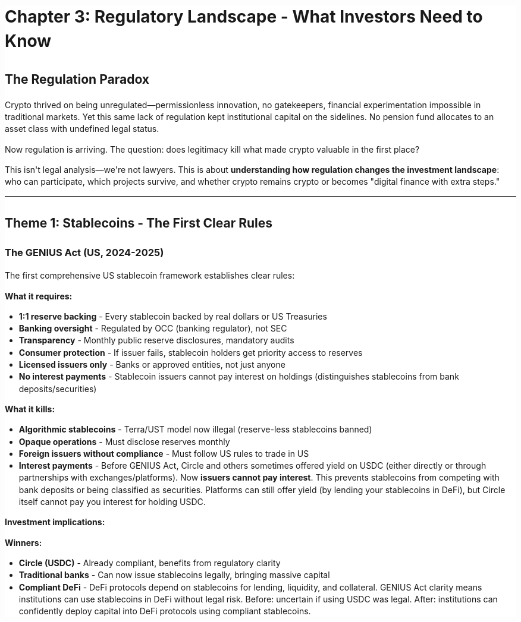 # Chapter 3: Regulatory Landscape - What Investors Need to Know

## The Regulation Paradox

Crypto thrived on being unregulated—permissionless innovation, no gatekeepers, financial experimentation impossible in traditional markets. Yet this same lack of regulation kept institutional capital on the sidelines. No pension fund allocates to an asset class with undefined legal status.

Now regulation is arriving. The question: does legitimacy kill what made crypto valuable in the first place?

This isn't legal analysis—we're not lawyers. This is about **understanding how regulation changes the investment landscape**: who can participate, which projects survive, and whether crypto remains crypto or becomes "digital finance with extra steps."

---

## Theme 1: Stablecoins - The First Clear Rules

### The GENIUS Act (US, 2024-2025)

The first comprehensive US stablecoin framework establishes clear rules:

**What it requires:**
- **1:1 reserve backing** - Every stablecoin backed by real dollars or US Treasuries
- **Banking oversight** - Regulated by OCC (banking regulator), not SEC
- **Transparency** - Monthly public reserve disclosures, mandatory audits
- **Consumer protection** - If issuer fails, stablecoin holders get priority access to reserves
- **Licensed issuers only** - Banks or approved entities, not just anyone
- **No interest payments** - Stablecoin issuers cannot pay interest on holdings (distinguishes stablecoins from bank deposits/securities)

**What it kills:**
- **Algorithmic stablecoins** - Terra/UST model now illegal (reserve-less stablecoins banned)
- **Opaque operations** - Must disclose reserves monthly
- **Foreign issuers without compliance** - Must follow US rules to trade in US
- **Interest payments** - Before GENIUS Act, Circle and others sometimes offered yield on USDC (either directly or through partnerships with exchanges/platforms). Now **issuers cannot pay interest**. This prevents stablecoins from competing with bank deposits or being classified as securities. Platforms can still offer yield (by lending your stablecoins in DeFi), but Circle itself cannot pay you interest for holding USDC.

**Investment implications:**

**Winners:**
- **Circle (USDC)** - Already compliant, benefits from regulatory clarity
- **Traditional banks** - Can now issue stablecoins legally, bringing massive capital
- **Compliant DeFi** - DeFi protocols depend on stablecoins for lending, liquidity, and collateral. GENIUS Act clarity means institutions can use stablecoins in DeFi without legal risk. Before: uncertain if using USDC was legal. After: institutions can confidently deploy capital into DeFi protocols using compliant stablecoins.
